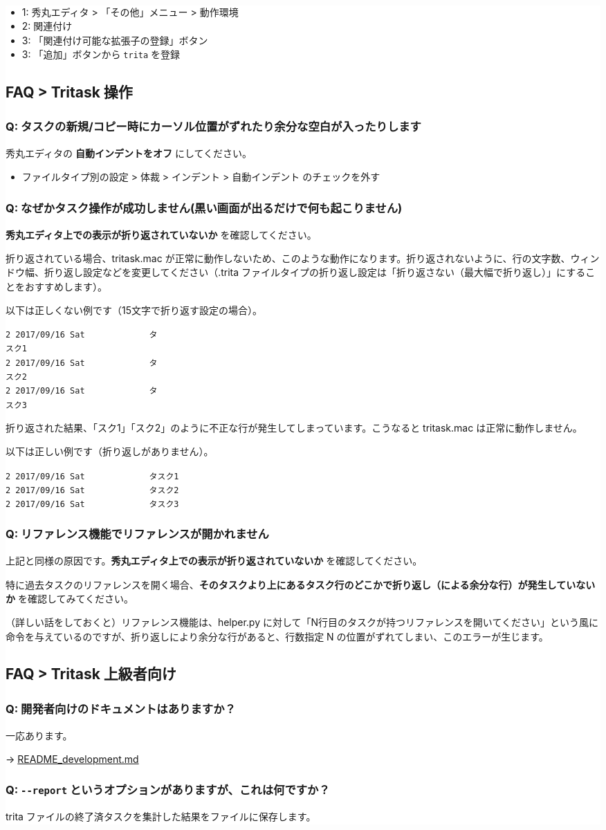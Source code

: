 - 1: 秀丸エディタ > 「その他」メニュー > 動作環境
- 2: 関連付け
- 3: 「関連付け可能な拡張子の登録」ボタン
- 3: 「追加」ボタンから `trita` を登録

## FAQ > Tritask 操作

### Q: タスクの新規/コピー時にカーソル位置がずれたり余分な空白が入ったりします
秀丸エディタの **自動インデントをオフ** にしてください。

- ファイルタイプ別の設定 > 体裁 > インデント > 自動インデント のチェックを外す

### Q: なぜかタスク操作が成功しません(黒い画面が出るだけで何も起こりません)
**秀丸エディタ上での表示が折り返されていないか** を確認してください。

折り返されている場合、tritask.mac が正常に動作しないため、このような動作になります。折り返されないように、行の文字数、ウィンドウ幅、折り返し設定などを変更してください（.trita ファイルタイプの折り返し設定は「折り返さない（最大幅で折り返し）」にすることをおすすめします）。

以下は正しくない例です（15文字で折り返す設定の場合）。

```
2 2017/09/16 Sat             タ
スク1
2 2017/09/16 Sat             タ
スク2
2 2017/09/16 Sat             タ
スク3
```

折り返された結果、「スク1」「スク2」のように不正な行が発生してしまっています。こうなると tritask.mac は正常に動作しません。

以下は正しい例です（折り返しがありません）。

```
2 2017/09/16 Sat             タスク1
2 2017/09/16 Sat             タスク2
2 2017/09/16 Sat             タスク3
```

### Q: リファレンス機能でリファレンスが開かれません
上記と同様の原因です。**秀丸エディタ上での表示が折り返されていないか** を確認してください。

特に過去タスクのリファレンスを開く場合、**そのタスクより上にあるタスク行のどこかで折り返し（による余分な行）が発生していないか** を確認してみてください。

（詳しい話をしておくと）リファレンス機能は、helper.py に対して「N行目のタスクが持つリファレンスを開いてください」という風に命令を与えているのですが、折り返しにより余分な行があると、行数指定 N の位置がずれてしまい、このエラーが生じます。

## FAQ > Tritask 上級者向け

### Q: 開発者向けのドキュメントはありますか？
一応あります。

→ [README_development.md](README_development.md)

### Q: `--report` というオプションがありますが、これは何ですか？
trita ファイルの終了済タスクを集計した結果をファイルに保存します。
